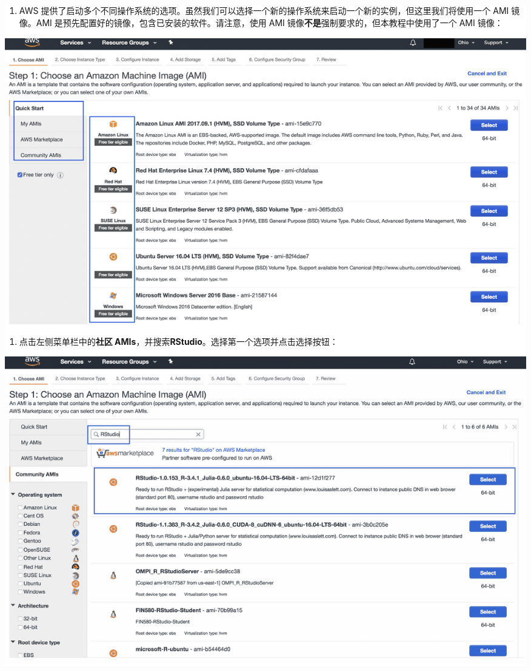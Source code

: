 1.  AWS 提供了启动多个不同操作系统的选项。虽然我们可以选择一个新的操作系统来启动一个新的实例，但这里我们将使用一个 AMI 镜像。AMI 是预先配置好的镜像，包含已安装的软件。请注意，使用 AMI 镜像**不是**强制要求的，但本教程中使用了一个 AMI 镜像：

**![](img/e6cef2d9-33da-42c1-b9f9-dd361a3fb11e.png)**

1.  点击左侧菜单栏中的**社区 AMIs**，并搜索**RStudio**。选择第一个选项并点击选择按钮：

![](img/23a8a6e5-a9f3-4853-84d4-a55775c978a6.png)
